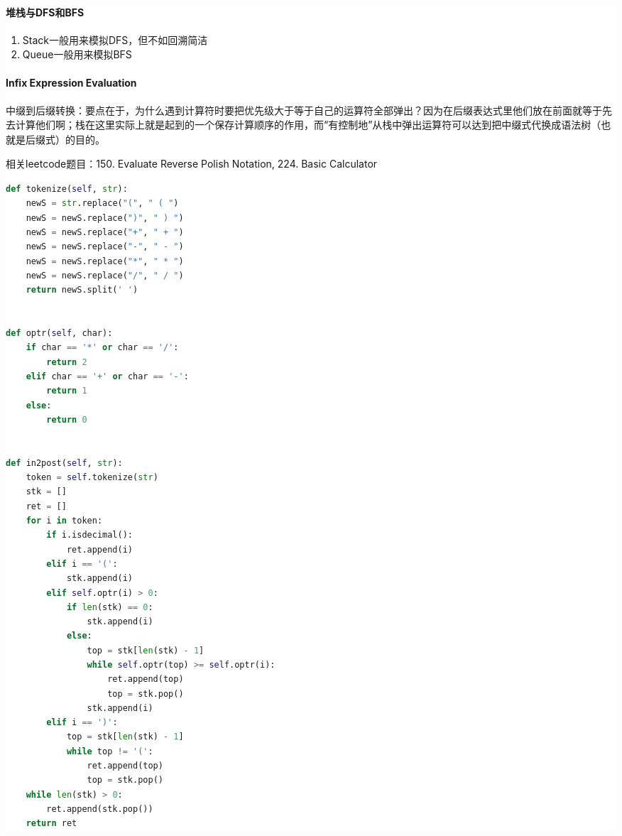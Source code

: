 #### 堆栈与DFS和BFS

1. Stack一般用来模拟DFS，但不如回溯简洁
2. Queue一般用来模拟BFS

#### Infix Expression Evaluation

中缀到后缀转换：要点在于，为什么遇到计算符时要把优先级大于等于自己的运算符全部弹出？因为在后缀表达式里他们放在前面就等于先去计算他们啊；栈在这里实际上就是起到的一个保存计算顺序的作用，而“有控制地”从栈中弹出运算符可以达到把中缀式代换成语法树（也就是后缀式）的目的。

相关leetcode题目：150. Evaluate Reverse Polish Notation, 224. Basic Calculator

```py
def tokenize(self, str):
    newS = str.replace("(", " ( ")
    newS = newS.replace(")", " ) ")
    newS = newS.replace("+", " + ")
    newS = newS.replace("-", " - ")
    newS = newS.replace("*", " * ")
    newS = newS.replace("/", " / ")
    return newS.split(' ')


def optr(self, char):
    if char == '*' or char == '/':
        return 2
    elif char == '+' or char == '-':
        return 1
    else:
        return 0


def in2post(self, str):
    token = self.tokenize(str)
    stk = []
    ret = []
    for i in token:
        if i.isdecimal():
            ret.append(i)
        elif i == '(':
            stk.append(i)
        elif self.optr(i) > 0:
            if len(stk) == 0:
                stk.append(i)
            else:
                top = stk[len(stk) - 1]
                while self.optr(top) >= self.optr(i):
                    ret.append(top)
                    top = stk.pop()
                stk.append(i)
        elif i == ')':
            top = stk[len(stk) - 1]
            while top != '(':
                ret.append(top)
                top = stk.pop()
    while len(stk) > 0:
        ret.append(stk.pop())
    return ret
```
